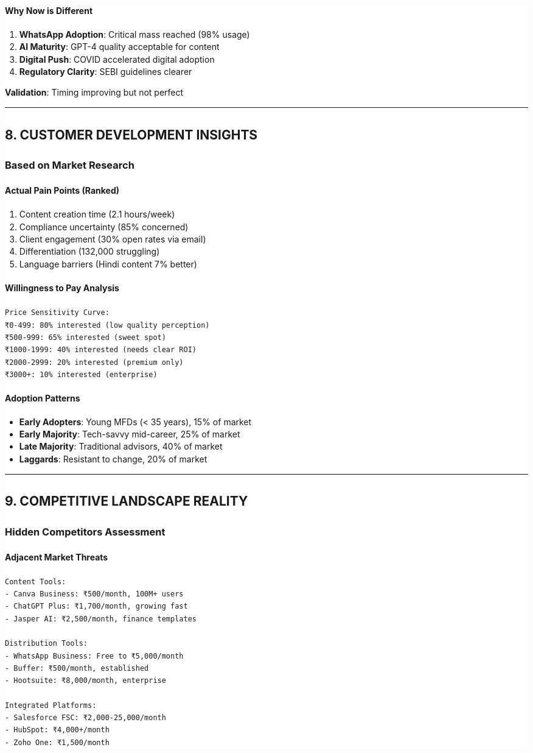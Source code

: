 #### **Why Now is Different**
1. **WhatsApp Adoption**: Critical mass reached (98% usage)
2. **AI Maturity**: GPT-4 quality acceptable for content
3. **Digital Push**: COVID accelerated digital adoption
4. **Regulatory Clarity**: SEBI guidelines clearer

**Validation**: Timing improving but not perfect

---

## 8. CUSTOMER DEVELOPMENT INSIGHTS

### Based on Market Research

#### **Actual Pain Points** (Ranked)
1. Content creation time (2.1 hours/week)
2. Compliance uncertainty (85% concerned)
3. Client engagement (30% open rates via email)
4. Differentiation (132,000 struggling)
5. Language barriers (Hindi content 7% better)

#### **Willingness to Pay Analysis**
```
Price Sensitivity Curve:
₹0-499: 80% interested (low quality perception)
₹500-999: 65% interested (sweet spot)
₹1000-1999: 40% interested (needs clear ROI)
₹2000-2999: 20% interested (premium only)
₹3000+: 10% interested (enterprise)
```

#### **Adoption Patterns**
- **Early Adopters**: Young MFDs (< 35 years), 15% of market
- **Early Majority**: Tech-savvy mid-career, 25% of market
- **Late Majority**: Traditional advisors, 40% of market
- **Laggards**: Resistant to change, 20% of market

---

## 9. COMPETITIVE LANDSCAPE REALITY

### Hidden Competitors Assessment

#### **Adjacent Market Threats**
```
Content Tools:
- Canva Business: ₹500/month, 100M+ users
- ChatGPT Plus: ₹1,700/month, growing fast
- Jasper AI: ₹2,500/month, finance templates

Distribution Tools:
- WhatsApp Business: Free to ₹5,000/month
- Buffer: ₹500/month, established
- Hootsuite: ₹8,000/month, enterprise

Integrated Platforms:
- Salesforce FSC: ₹2,000-25,000/month
- HubSpot: ₹4,000+/month
- Zoho One: ₹1,500/month
```
